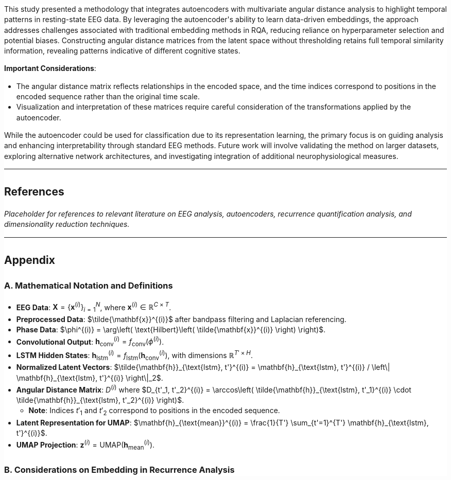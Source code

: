 This study presented a methodology that integrates autoencoders with multivariate angular distance analysis to highlight temporal patterns in resting-state EEG data. By leveraging the autoencoder's ability to learn data-driven embeddings, the approach addresses challenges associated with traditional embedding methods in RQA, reducing reliance on hyperparameter selection and potential biases. Constructing angular distance matrices from the latent space without thresholding retains full temporal similarity information, revealing patterns indicative of different cognitive states.

**Important Considerations**:

- The angular distance matrix reflects relationships in the encoded space, and the time indices correspond to positions in the encoded sequence rather than the original time scale.
- Visualization and interpretation of these matrices require careful consideration of the transformations applied by the autoencoder.

While the autoencoder could be used for classification due to its representation learning, the primary focus is on guiding analysis and enhancing interpretability through standard EEG methods. Future work will involve validating the method on larger datasets, exploring alternative network architectures, and investigating integration of additional neurophysiological measures.

---

## **References**

*Placeholder for references to relevant literature on EEG analysis, autoencoders, recurrence quantification analysis, and dimensionality reduction techniques.*

---

## **Appendix**

### **A. Mathematical Notation and Definitions**

- **EEG Data**: $\mathbf{X} = \{\mathbf{x}^{(i)}\}_{i=1}^N$, where $\mathbf{x}^{(i)} \in \mathbb{R}^{C \times T}$.
- **Preprocessed Data**: $\tilde{\mathbf{x}}^{(i)}$ after bandpass filtering and Laplacian referencing.
- **Phase Data**: $\phi^{(i)} = \arg\left( \text{Hilbert}\left( \tilde{\mathbf{x}}^{(i)} \right) \right)$.
- **Convolutional Output**: $\mathbf{h}_{\text{conv}}^{(i)} = f_{\text{conv}}\left( \phi^{(i)} \right)$.
- **LSTM Hidden States**: $\mathbf{h}_{\text{lstm}}^{(i)} = f_{\text{lstm}}\left( \mathbf{h}_{\text{conv}}^{(i)} \right)$, with dimensions $\mathbb{R}^{T' \times H}$.
- **Normalized Latent Vectors**: $\tilde{\mathbf{h}}_{\text{lstm}, t'}^{(i)} = \mathbf{h}_{\text{lstm}, t'}^{(i)} / \left\| \mathbf{h}_{\text{lstm}, t'}^{(i)} \right\|_2$.
- **Angular Distance Matrix**: $D^{(i)}$ where $D_{t'_1, t'_2}^{(i)} = \arccos\left( \tilde{\mathbf{h}}_{\text{lstm}, t'_1}^{(i)} \cdot \tilde{\mathbf{h}}_{\text{lstm}, t'_2}^{(i)} \right)$.
  - **Note**: Indices $t'_1$ and $t'_2$ correspond to positions in the encoded sequence.
- **Latent Representation for UMAP**: $\mathbf{h}_{\text{mean}}^{(i)} = \frac{1}{T'} \sum_{t'=1}^{T'} \mathbf{h}_{\text{lstm}, t'}^{(i)}$.
- **UMAP Projection**: $\mathbf{z}^{(i)} = \text{UMAP}\left( \mathbf{h}_{\text{mean}}^{(i)} \right)$.

### **B. Considerations on Embedding in Recurrence Analysis**
